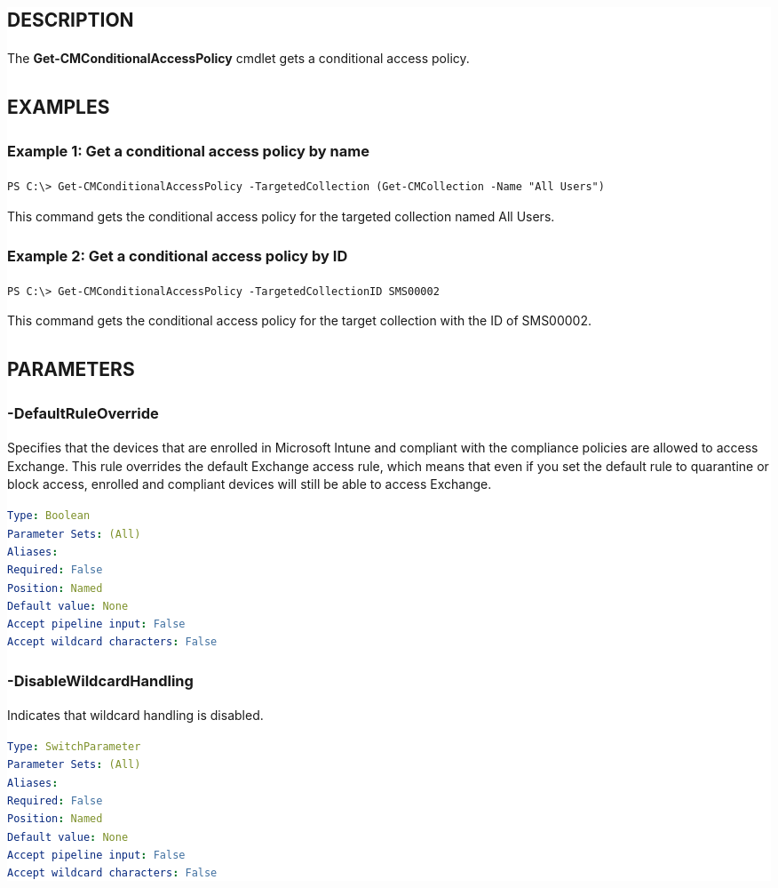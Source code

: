 ## DESCRIPTION
The **Get-CMConditionalAccessPolicy** cmdlet gets a conditional access policy.

## EXAMPLES

### Example 1: Get a conditional access policy by name
```
PS C:\> Get-CMConditionalAccessPolicy -TargetedCollection (Get-CMCollection -Name "All Users")
```

This command gets the conditional access policy for the targeted collection named All Users.

### Example 2: Get a conditional access policy by ID
```
PS C:\> Get-CMConditionalAccessPolicy -TargetedCollectionID SMS00002
```

This command gets the conditional access policy for the target collection with the ID of SMS00002.

## PARAMETERS

### -DefaultRuleOverride
Specifies that the devices that are enrolled in Microsoft Intune and compliant with the compliance policies are allowed to access Exchange.
This rule overrides the default Exchange access rule, which means that even if you set the default rule to quarantine or block access, enrolled and compliant devices will still be able to access Exchange.

```yaml
Type: Boolean
Parameter Sets: (All)
Aliases: 
Required: False
Position: Named
Default value: None
Accept pipeline input: False
Accept wildcard characters: False
```

### -DisableWildcardHandling
Indicates that wildcard handling is disabled.

```yaml
Type: SwitchParameter
Parameter Sets: (All)
Aliases: 
Required: False
Position: Named
Default value: None
Accept pipeline input: False
Accept wildcard characters: False
```
